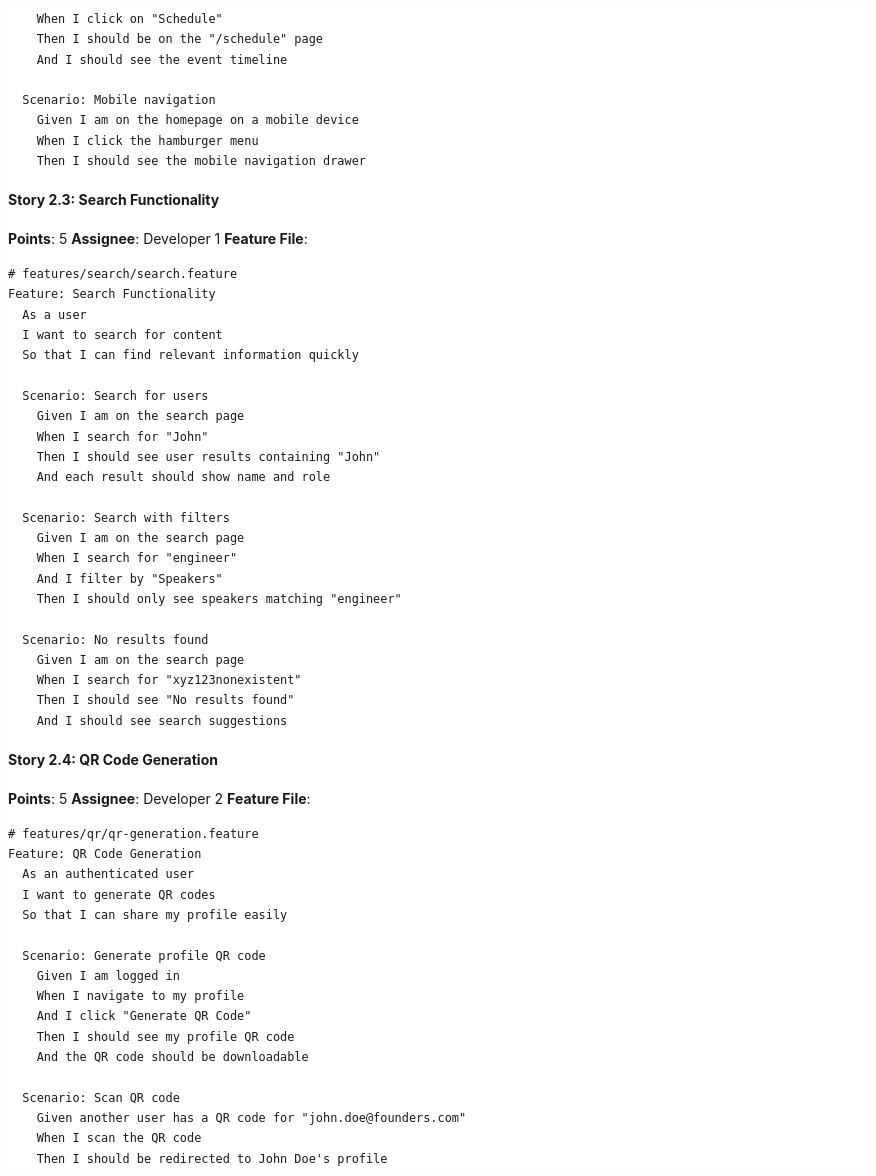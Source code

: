 ```gherkin
    When I click on "Schedule"
    Then I should be on the "/schedule" page
    And I should see the event timeline

  Scenario: Mobile navigation
    Given I am on the homepage on a mobile device
    When I click the hamburger menu
    Then I should see the mobile navigation drawer
```

#### Story 2.3: Search Functionality
**Points**: 5
**Assignee**: Developer 1
**Feature File**:
```gherkin
# features/search/search.feature
Feature: Search Functionality
  As a user
  I want to search for content
  So that I can find relevant information quickly

  Scenario: Search for users
    Given I am on the search page
    When I search for "John"
    Then I should see user results containing "John"
    And each result should show name and role

  Scenario: Search with filters
    Given I am on the search page
    When I search for "engineer"
    And I filter by "Speakers"
    Then I should only see speakers matching "engineer"

  Scenario: No results found
    Given I am on the search page
    When I search for "xyz123nonexistent"
    Then I should see "No results found"
    And I should see search suggestions
```

#### Story 2.4: QR Code Generation
**Points**: 5
**Assignee**: Developer 2
**Feature File**:
```gherkin
# features/qr/qr-generation.feature
Feature: QR Code Generation
  As an authenticated user
  I want to generate QR codes
  So that I can share my profile easily

  Scenario: Generate profile QR code
    Given I am logged in
    When I navigate to my profile
    And I click "Generate QR Code"
    Then I should see my profile QR code
    And the QR code should be downloadable

  Scenario: Scan QR code
    Given another user has a QR code for "john.doe@founders.com"
    When I scan the QR code
    Then I should be redirected to John Doe's profile
```
